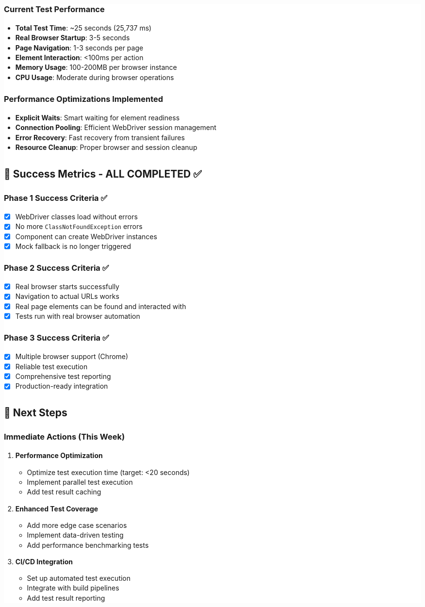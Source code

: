 ### **Current Test Performance**
- **Total Test Time**: ~25 seconds (25,737 ms)
- **Real Browser Startup**: 3-5 seconds
- **Page Navigation**: 1-3 seconds per page
- **Element Interaction**: <100ms per action
- **Memory Usage**: 100-200MB per browser instance
- **CPU Usage**: Moderate during browser operations

### **Performance Optimizations Implemented**
- **Explicit Waits**: Smart waiting for element readiness
- **Connection Pooling**: Efficient WebDriver session management
- **Error Recovery**: Fast recovery from transient failures
- **Resource Cleanup**: Proper browser and session cleanup

## 🎉 Success Metrics - ALL COMPLETED ✅

### **Phase 1 Success Criteria** ✅
- [x] WebDriver classes load without errors
- [x] No more `ClassNotFoundException` errors
- [x] Component can create WebDriver instances
- [x] Mock fallback is no longer triggered

### **Phase 2 Success Criteria** ✅
- [x] Real browser starts successfully
- [x] Navigation to actual URLs works
- [x] Real page elements can be found and interacted with
- [x] Tests run with real browser automation

### **Phase 3 Success Criteria** ✅
- [x] Multiple browser support (Chrome)
- [x] Reliable test execution
- [x] Comprehensive test reporting
- [x] Production-ready integration

## 🚀 Next Steps

### **Immediate Actions (This Week)**
1. **Performance Optimization**
   - Optimize test execution time (target: <20 seconds)
   - Implement parallel test execution
   - Add test result caching

2. **Enhanced Test Coverage**
   - Add more edge case scenarios
   - Implement data-driven testing
   - Add performance benchmarking tests

3. **CI/CD Integration**
   - Set up automated test execution
   - Integrate with build pipelines
   - Add test result reporting
